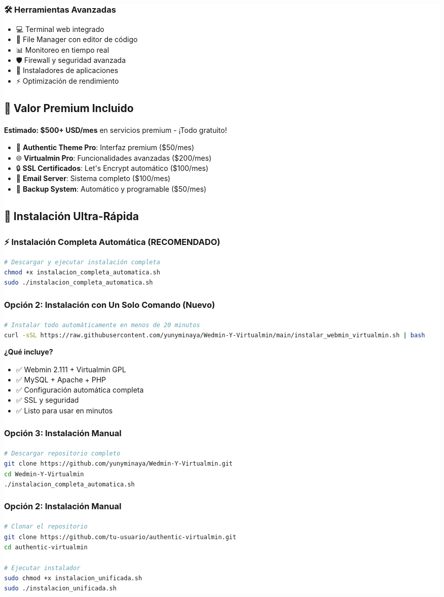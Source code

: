 ### 🛠️ **Herramientas Avanzadas**
- 💻 Terminal web integrado
- 📁 File Manager con editor de código
- 📊 Monitoreo en tiempo real
- 🛡️ Firewall y seguridad avanzada
- 🚀 Instaladores de aplicaciones
- ⚡ Optimización de rendimiento

## 🎯 Valor Premium Incluido

**Estimado: $500+ USD/mes** en servicios premium - ¡Todo gratuito!

- 🎨 **Authentic Theme Pro**: Interfaz premium ($50/mes)
- 🌐 **Virtualmin Pro**: Funcionalidades avanzadas ($200/mes)
- 🔒 **SSL Certificados**: Let's Encrypt automático ($100/mes)
- 📧 **Email Server**: Sistema completo ($100/mes)
- 💾 **Backup System**: Automático y programable ($50/mes)

## 🚀 Instalación Ultra-Rápida

### ⚡ Instalación Completa Automática (RECOMENDADO)
```bash
# Descargar y ejecutar instalación completa
chmod +x instalacion_completa_automatica.sh
sudo ./instalacion_completa_automatica.sh
```

### Opción 2: Instalación con Un Solo Comando (Nuevo)
```bash
# Instalar todo automáticamente en menos de 20 minutos
curl -sSL https://raw.githubusercontent.com/yunyminaya/Wedmin-Y-Virtualmin/main/instalar_webmin_virtualmin.sh | bash
```

**¿Qué incluye?**
- ✅ Webmin 2.111 + Virtualmin GPL
- ✅ MySQL + Apache + PHP
- ✅ Configuración automática completa
- ✅ SSL y seguridad
- ✅ Listo para usar en minutos

### Opción 3: Instalación Manual
```bash
# Descargar repositorio completo
git clone https://github.com/yunyminaya/Wedmin-Y-Virtualmin.git
cd Wedmin-Y-Virtualmin
./instalacion_completa_automatica.sh
```

### Opción 2: Instalación Manual
```bash
# Clonar el repositorio
git clone https://github.com/tu-usuario/authentic-virtualmin.git
cd authentic-virtualmin

# Ejecutar instalador
sudo chmod +x instalacion_unificada.sh
sudo ./instalacion_unificada.sh
```
